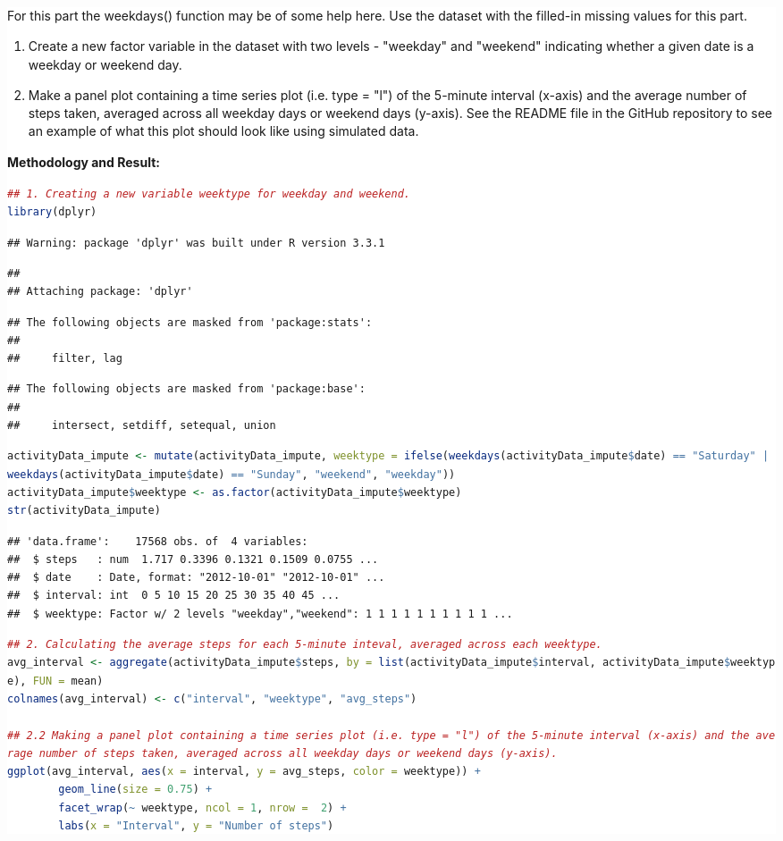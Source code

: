 For this part the weekdays() function may be of some help here. Use the dataset with the filled-in missing values for this part.

1. Create a new factor variable in the dataset with two levels - "weekday" and "weekend" indicating whether a given date is a weekday or weekend day.

2. Make a panel plot containing a time series plot (i.e. type = "l") of the 5-minute interval (x-axis) and the average number of steps taken, averaged across all weekday days or weekend days (y-axis). See the README file in the GitHub repository to see an example of what this plot should look like using simulated data.

**Methodology and Result:**


```r
## 1. Creating a new variable weektype for weekday and weekend.
library(dplyr)
```

```
## Warning: package 'dplyr' was built under R version 3.3.1
```

```
## 
## Attaching package: 'dplyr'
```

```
## The following objects are masked from 'package:stats':
## 
##     filter, lag
```

```
## The following objects are masked from 'package:base':
## 
##     intersect, setdiff, setequal, union
```

```r
activityData_impute <- mutate(activityData_impute, weektype = ifelse(weekdays(activityData_impute$date) == "Saturday" | weekdays(activityData_impute$date) == "Sunday", "weekend", "weekday"))
activityData_impute$weektype <- as.factor(activityData_impute$weektype)
str(activityData_impute)
```

```
## 'data.frame':	17568 obs. of  4 variables:
##  $ steps   : num  1.717 0.3396 0.1321 0.1509 0.0755 ...
##  $ date    : Date, format: "2012-10-01" "2012-10-01" ...
##  $ interval: int  0 5 10 15 20 25 30 35 40 45 ...
##  $ weektype: Factor w/ 2 levels "weekday","weekend": 1 1 1 1 1 1 1 1 1 1 ...
```

```r
## 2. Calculating the average steps for each 5-minute inteval, averaged across each weektype.
avg_interval <- aggregate(activityData_impute$steps, by = list(activityData_impute$interval, activityData_impute$weektype), FUN = mean)
colnames(avg_interval) <- c("interval", "weektype", "avg_steps")

## 2.2 Making a panel plot containing a time series plot (i.e. type = "l") of the 5-minute interval (x-axis) and the average number of steps taken, averaged across all weekday days or weekend days (y-axis). 
ggplot(avg_interval, aes(x = interval, y = avg_steps, color = weektype)) + 
        geom_line(size = 0.75) + 
        facet_wrap(~ weektype, ncol = 1, nrow =  2) + 
        labs(x = "Interval", y = "Number of steps")
```
